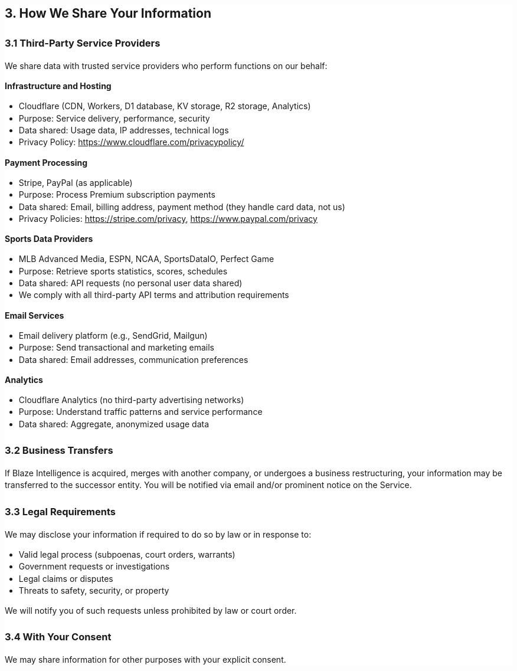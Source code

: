 ## 3. How We Share Your Information

### 3.1 Third-Party Service Providers

We share data with trusted service providers who perform functions on our behalf:

**Infrastructure and Hosting**
- Cloudflare (CDN, Workers, D1 database, KV storage, R2 storage, Analytics)
- Purpose: Service delivery, performance, security
- Data shared: Usage data, IP addresses, technical logs
- Privacy Policy: https://www.cloudflare.com/privacypolicy/

**Payment Processing**
- Stripe, PayPal (as applicable)
- Purpose: Process Premium subscription payments
- Data shared: Email, billing address, payment method (they handle card data, not us)
- Privacy Policies: https://stripe.com/privacy, https://www.paypal.com/privacy

**Sports Data Providers**
- MLB Advanced Media, ESPN, NCAA, SportsDataIO, Perfect Game
- Purpose: Retrieve sports statistics, scores, schedules
- Data shared: API requests (no personal user data shared)
- We comply with all third-party API terms and attribution requirements

**Email Services**
- Email delivery platform (e.g., SendGrid, Mailgun)
- Purpose: Send transactional and marketing emails
- Data shared: Email addresses, communication preferences

**Analytics**
- Cloudflare Analytics (no third-party advertising networks)
- Purpose: Understand traffic patterns and service performance
- Data shared: Aggregate, anonymized usage data

### 3.2 Business Transfers

If Blaze Intelligence is acquired, merges with another company, or undergoes a business restructuring, your information may be transferred to the successor entity. You will be notified via email and/or prominent notice on the Service.

### 3.3 Legal Requirements

We may disclose your information if required to do so by law or in response to:
- Valid legal process (subpoenas, court orders, warrants)
- Government requests or investigations
- Legal claims or disputes
- Threats to safety, security, or property

We will notify you of such requests unless prohibited by law or court order.

### 3.4 With Your Consent

We may share information for other purposes with your explicit consent.
